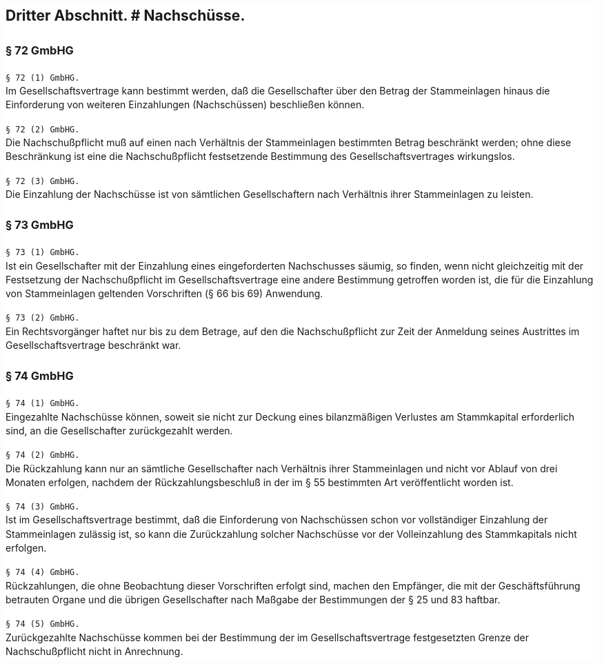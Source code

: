 ## Dritter Abschnitt. # Nachschüsse.

### § 72 GmbHG

`§ 72 (1) GmbHG.`  
Im Gesellschaftsvertrage kann bestimmt werden, daß die Gesellschafter über den Betrag der Stammeinlagen hinaus die Einforderung von weiteren Einzahlungen (Nachschüssen) beschließen können.

`§ 72 (2) GmbHG.`  
Die Nachschußpflicht muß auf einen nach Verhältnis der Stammeinlagen bestimmten Betrag beschränkt werden; ohne diese Beschränkung ist eine die Nachschußpflicht festsetzende Bestimmung des Gesellschaftsvertrages wirkungslos.

`§ 72 (3) GmbHG.`  
Die Einzahlung der Nachschüsse ist von sämtlichen Gesellschaftern nach Verhältnis ihrer Stammeinlagen zu leisten.

### § 73 GmbHG

`§ 73 (1) GmbHG.`  
Ist ein Gesellschafter mit der Einzahlung eines eingeforderten Nachschusses säumig, so finden, wenn nicht gleichzeitig mit der Festsetzung der Nachschußpflicht im Gesellschaftsvertrage eine andere Bestimmung getroffen worden ist, die für die Einzahlung von Stammeinlagen geltenden Vorschriften (§ 66 bis 69) Anwendung.

`§ 73 (2) GmbHG.`  
Ein Rechtsvorgänger haftet nur bis zu dem Betrage, auf den die Nachschußpflicht zur Zeit der Anmeldung seines Austrittes im Gesellschaftsvertrage beschränkt war.

### § 74 GmbHG

`§ 74 (1) GmbHG.`  
Eingezahlte Nachschüsse können, soweit sie nicht zur Deckung eines bilanzmäßigen Verlustes am Stammkapital erforderlich sind, an die Gesellschafter zurückgezahlt werden.

`§ 74 (2) GmbHG.`  
Die Rückzahlung kann nur an sämtliche Gesellschafter nach Verhältnis ihrer Stammeinlagen und nicht vor Ablauf von drei Monaten erfolgen, nachdem der Rückzahlungsbeschluß in der im § 55 bestimmten Art veröffentlicht worden ist.

`§ 74 (3) GmbHG.`  
Ist im Gesellschaftsvertrage bestimmt, daß die Einforderung von Nachschüssen schon vor vollständiger Einzahlung der Stammeinlagen zulässig ist, so kann die Zurückzahlung solcher Nachschüsse vor der Volleinzahlung des Stammkapitals nicht erfolgen.

`§ 74 (4) GmbHG.`  
Rückzahlungen, die ohne Beobachtung dieser Vorschriften erfolgt sind, machen den Empfänger, die mit der Geschäftsführung betrauten Organe und die übrigen Gesellschafter nach Maßgabe der Bestimmungen der § 25 und 83 haftbar.

`§ 74 (5) GmbHG.`  
Zurückgezahlte Nachschüsse kommen bei der Bestimmung der im Gesellschaftsvertrage festgesetzten Grenze der Nachschußpflicht nicht in Anrechnung.
